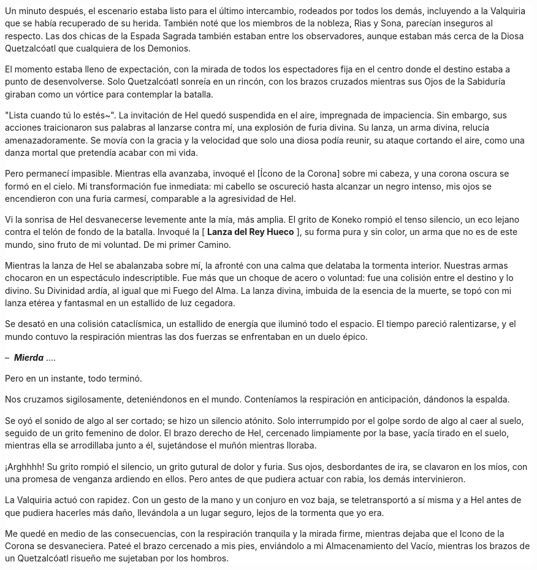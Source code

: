 Un minuto después, el escenario estaba listo para el último intercambio, rodeados por todos los demás, incluyendo a la Valquiria que se había recuperado de su herida. También noté que los miembros de la nobleza, Rias y Sona, parecían inseguros al respecto. Las dos chicas de la Espada Sagrada también estaban entre los observadores, aunque estaban más cerca de la Diosa Quetzalcóatl que cualquiera de los Demonios.

El momento estaba lleno de expectación, con la mirada de todos los espectadores fija en el centro donde el destino estaba a punto de desenvolverse. Solo Quetzalcóatl sonreía en un rincón, con los brazos cruzados mientras sus Ojos de la Sabiduría giraban como un vórtice para contemplar la batalla.

"Lista cuando tú lo estés~". La invitación de Hel quedó suspendida en el aire, impregnada de impaciencia. Sin embargo, sus acciones traicionaron sus palabras al lanzarse contra mí, una explosión de furia divina. Su lanza, un arma divina, relucía amenazadoramente. Se movía con la gracia y la velocidad que solo una diosa podía reunir, su ataque cortando el aire, como una danza mortal que pretendía acabar con mi vida.

Pero permanecí impasible. Mientras ella avanzaba, invoqué el [Ícono de la Corona] sobre mi cabeza, y una corona oscura se formó en el cielo. Mi transformación fue inmediata: mi cabello se oscureció hasta alcanzar un negro intenso, mis ojos se encendieron con una furia carmesí, comparable a la agresividad de Hel.

Vi la sonrisa de Hel desvanecerse levemente ante la mía, más amplia. El grito de Koneko rompió el tenso silencio, un eco lejano contra el telón de fondo de la batalla. Invoqué la [ **Lanza del Rey Hueco** ], su forma pura y sin color, un arma que no es de este mundo, sino fruto de mi voluntad. De mi primer Camino.

Mientras la lanza de Hel se abalanzaba sobre mí, la afronté con una calma que delataba la tormenta interior. Nuestras armas chocaron en un espectáculo indescriptible. Fue más que un choque de acero o voluntad: fue una colisión entre el destino y lo divino. Su Divinidad ardía, al igual que mi Fuego del Alma. La lanza divina, imbuida de la esencia de la muerte, se topó con mi lanza etérea y fantasmal en un estallido de luz cegadora.

Se desató en una colisión cataclísmica, un estallido de energía que iluminó todo el espacio. El tiempo pareció ralentizarse, y el mundo contuvo la respiración mientras las dos fuerzas se enfrentaban en un duelo épico.

–  **_Mierda_** ….

Pero en un instante, todo terminó.

Nos cruzamos sigilosamente, deteniéndonos en el mundo. Conteníamos la respiración en anticipación, dándonos la espalda.

Se oyó el sonido de algo al ser cortado; se hizo un silencio atónito. Solo interrumpido por el golpe sordo de algo al caer al suelo, seguido de un grito femenino de dolor. El brazo derecho de Hel, cercenado limpiamente por la base, yacía tirado en el suelo, mientras ella se arrodillaba junto a él, sujetándose el muñón mientras lloraba.

¡Arghhhh! Su grito rompió el silencio, un grito gutural de dolor y furia. Sus ojos, desbordantes de ira, se clavaron en los míos, con una promesa de venganza ardiendo en ellos. Pero antes de que pudiera actuar con rabia, los demás intervinieron.

La Valquiria actuó con rapidez. Con un gesto de la mano y un conjuro en voz baja, se teletransportó a sí misma y a Hel antes de que pudiera hacerles más daño, llevándola a un lugar seguro, lejos de la tormenta que yo era.

Me quedé en medio de las consecuencias, con la respiración tranquila y la mirada firme, mientras dejaba que el Icono de la Corona se desvaneciera. Pateé el brazo cercenado a mis pies, enviándolo a mi Almacenamiento del Vacío, mientras los brazos de un Quetzalcóatl risueño me sujetaban por los hombros.

